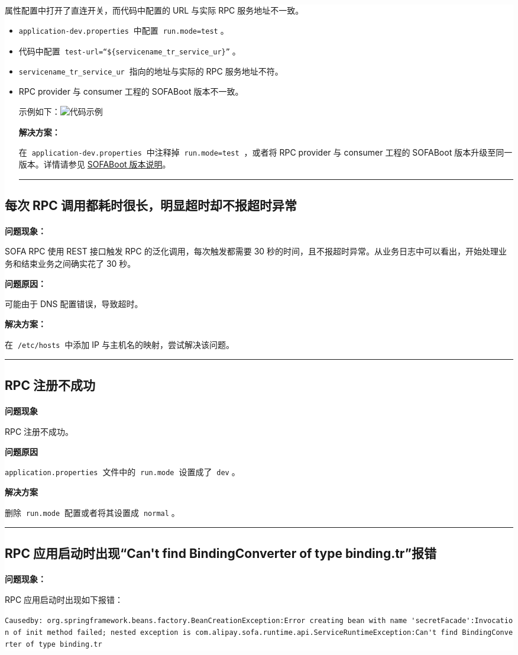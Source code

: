 属性配置中打开了直连开关，而代码中配置的 URL 与实际 RPC 服务地址不一致。
- `application-dev.properties`  中配置  `run.mode=test` 。
- 代码中配置  `test-url=“${servicename_tr_service_ur}”` 。
- `servicename_tr_service_ur`  指向的地址与实际的 RPC 服务地址不符。
- RPC provider 与 consumer 工程的 SOFABoot 版本不一致。
  
  示例如下：![代码示例](https://help-static-aliyun-doc.aliyuncs.com/assets/img/zh-CN/9554524261/p285185.png)
  
  **解决方案：**
  
  在  `application-dev.properties`  中注释掉  `run.mode=test`  ，或者将 RPC provider 与 consumer 工程的 SOFABoot 版本升级至同一版本。详情请参见 [SOFABoot 版本说明](https://help.aliyun.com/document_detail/133205.htm?spm=a2c4g.11186623.2.17.66fd296eRurvKH)。
  
  ---
## 每次 RPC 调用都耗时很长，明显超时却不报超时异常

**问题现象：**

SOFA RPC 使用 REST 接口触发 RPC 的泛化调用，每次触发都需要 30 秒的时间，且不报超时异常。从业务日志中可以看出，开始处理业务和结束业务之间确实花了 30 秒。

**问题原因：**

可能由于 DNS 配置错误，导致超时。

**解决方案：**

在  `/etc/hosts`  中添加 IP 与主机名的映射，尝试解决该问题。

---
## RPC 注册不成功

**问题现象**

RPC 注册不成功。

**问题原因**

 `application.properties`  文件中的  `run.mode`  设置成了  `dev` 。

**解决方案**

删除  `run.mode`  配置或者将其设置成  `normal` 。

---
## RPC 应用启动时出现“Can't find BindingConverter of type binding.tr”报错

**问题现象：**

RPC 应用启动时出现如下报错：

```
Causedby: org.springframework.beans.factory.BeanCreationException:Error creating bean with name 'secretFacade':Invocation of init method failed; nested exception is com.alipay.sofa.runtime.api.ServiceRuntimeException:Can't find BindingConverter of type binding.tr
```
